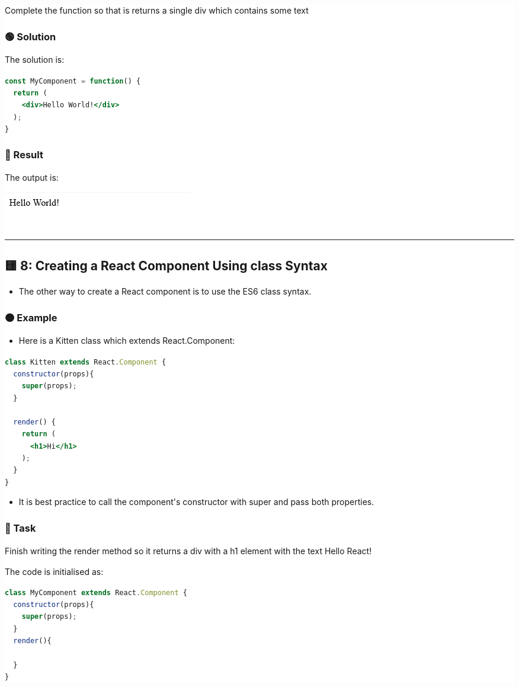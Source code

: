 Complete the function so that is returns a single div which contains some text

<h3 class="solution"> 🟢 Solution </h3>

The solution is:

```jsx
const MyComponent = function() {
  return (
    <div>Hello World!</div>
  );
}
```

<h3 class="result"> 🔵 Result</h3>

The output is:

![](screenshots/2023-01-29-13-01-55.png)

<hr>

## 🟨 8: Creating a React Component Using class Syntax

- The other way to create a React component is to use the ES6 class syntax.

<h3 class="example"> 🟠 Example </h3>

- Here is a Kitten class which extends React.Component:

```jsx
class Kitten extends React.Component {
  constructor(props){
    super(props);
  }

  render() {
    return (
      <h1>Hi</h1>
    );
  }
}
```

- It is best practice to call the component's constructor with super and pass both properties.

<h3 class="task"> 🔴 Task </h3>

Finish writing the render method so it returns a div with a h1 element with the text Hello React!

The code is initialised as:

```jsx
class MyComponent extends React.Component {
  constructor(props){
    super(props);
  }
  render(){

  }
}
```
